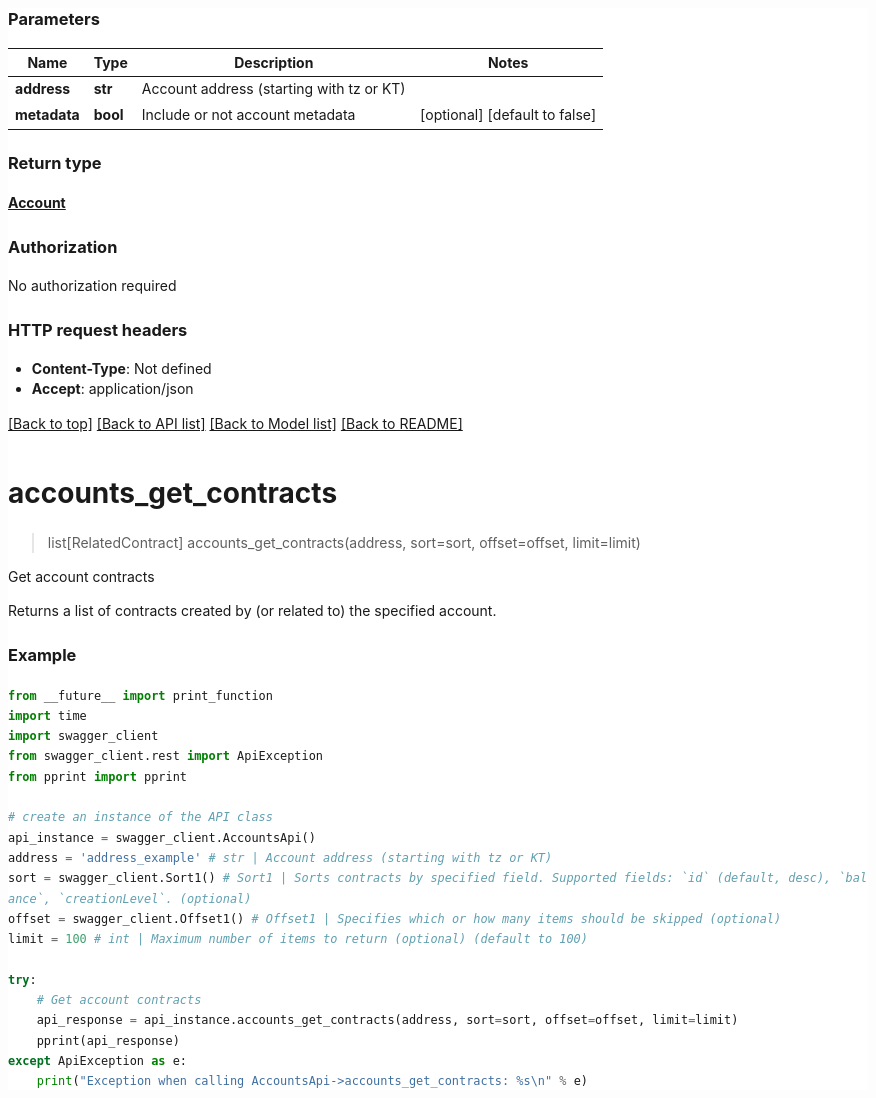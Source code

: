 ### Parameters

Name | Type | Description  | Notes
------------- | ------------- | ------------- | -------------
 **address** | **str**| Account address (starting with tz or KT) | 
 **metadata** | **bool**| Include or not account metadata | [optional] [default to false]

### Return type

[**Account**](Account.md)

### Authorization

No authorization required

### HTTP request headers

 - **Content-Type**: Not defined
 - **Accept**: application/json

[[Back to top]](#) [[Back to API list]](../README.md#documentation-for-api-endpoints) [[Back to Model list]](../README.md#documentation-for-models) [[Back to README]](../README.md)

# **accounts_get_contracts**
> list[RelatedContract] accounts_get_contracts(address, sort=sort, offset=offset, limit=limit)

Get account contracts

Returns a list of contracts created by (or related to) the specified account.

### Example
```python
from __future__ import print_function
import time
import swagger_client
from swagger_client.rest import ApiException
from pprint import pprint

# create an instance of the API class
api_instance = swagger_client.AccountsApi()
address = 'address_example' # str | Account address (starting with tz or KT)
sort = swagger_client.Sort1() # Sort1 | Sorts contracts by specified field. Supported fields: `id` (default, desc), `balance`, `creationLevel`. (optional)
offset = swagger_client.Offset1() # Offset1 | Specifies which or how many items should be skipped (optional)
limit = 100 # int | Maximum number of items to return (optional) (default to 100)

try:
    # Get account contracts
    api_response = api_instance.accounts_get_contracts(address, sort=sort, offset=offset, limit=limit)
    pprint(api_response)
except ApiException as e:
    print("Exception when calling AccountsApi->accounts_get_contracts: %s\n" % e)
```
